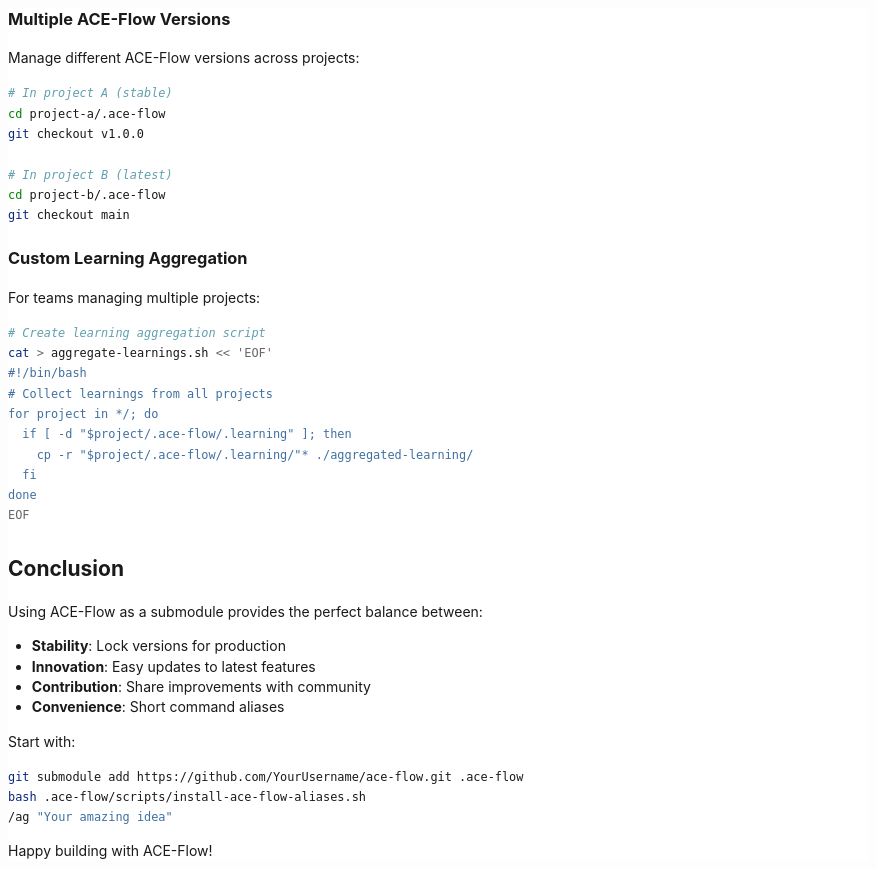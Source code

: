 ### Multiple ACE-Flow Versions

Manage different ACE-Flow versions across projects:

```bash
# In project A (stable)
cd project-a/.ace-flow
git checkout v1.0.0

# In project B (latest)
cd project-b/.ace-flow
git checkout main
```

### Custom Learning Aggregation

For teams managing multiple projects:

```bash
# Create learning aggregation script
cat > aggregate-learnings.sh << 'EOF'
#!/bin/bash
# Collect learnings from all projects
for project in */; do
  if [ -d "$project/.ace-flow/.learning" ]; then
    cp -r "$project/.ace-flow/.learning/"* ./aggregated-learning/
  fi
done
EOF
```

## Conclusion

Using ACE-Flow as a submodule provides the perfect balance between:
- **Stability**: Lock versions for production
- **Innovation**: Easy updates to latest features
- **Contribution**: Share improvements with community
- **Convenience**: Short command aliases

Start with:
```bash
git submodule add https://github.com/YourUsername/ace-flow.git .ace-flow
bash .ace-flow/scripts/install-ace-flow-aliases.sh
/ag "Your amazing idea"
```

Happy building with ACE-Flow!